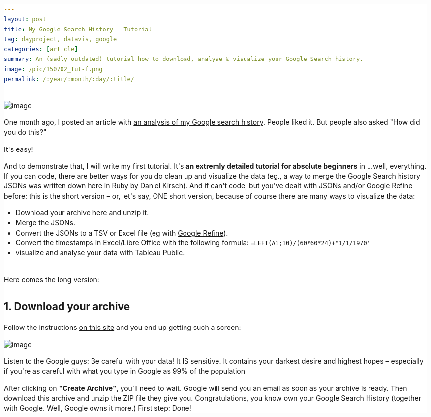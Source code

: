 ```yaml
---
layout: post
title: My Google Search History – Tutorial
tag: dayproject, datavis, google
categories: [article]
summary: An (sadly outdated) tutorial how to download, analyse & visualize your Google Search history.
image: /pic/150702_Tut-f.png
permalink: /:year/:month/:day/:title/
---
```


![image](/pic/150620_GoogleSearch_3.jpg)

One month ago, I posted an article with [an analysis of my Google search history](http://lisacharlotterost.github.io/2015/06/20/Searching-through-the-years/). People liked it. But people also asked "How did you do this?"

It's easy!

And to demonstrate that, I will write my first tutorial. It's **an extremly detailed tutorial for absolute beginners** in ...well, everything. If you can code, there are better ways for you do clean up and visualize the data (eg., a way to merge the Google Search history JSONs was written down [here in Ruby by Daniel Kirsch](https://gist.github.com/kirel/9eff6b70ef01d0447605)). And if can't code, but you've dealt with JSONs and/or Google Refine before: this is the short version – or, let's say, ONE short version, because of course there are many ways to visualize the data:

- Download your archive [here](https://support.google.com/websearch/answer/6068625?hl=en) and unzip it.
- Merge the JSONs.
- Convert the JSONs to a TSV or Excel file (eg with [Google Refine](http://openrefine.org/)).
- Convert the timestamps in Excel/Libre Office with the following formula: `=LEFT(A1;10)/(60*60*24)+"1/1/1970"`
- visualize and analyse your data with [Tableau Public](https://public.tableau.com/).
<br><br>

Here comes the long version:


## 1. Download your archive

Follow the instructions [on this site](https://support.google.com/websearch/answer/6068625?hl=en) and you end up getting such a screen:

![image](/pic/150702_Tut_1.png)

Listen to the Google guys: Be careful with your data! It IS sensitive. It contains your darkest desire and highest hopes – especially if you're as careful with what you type in Google as 99% of the population.

After clicking on **"Create Archive"**, you'll need to wait. Google will send you an email as soon as your archive is ready. Then download this archive and unzip the ZIP file they give you. Congratulations, you know own your Google Search History (together with Google. Well, Google owns it more.) First step: Done!
